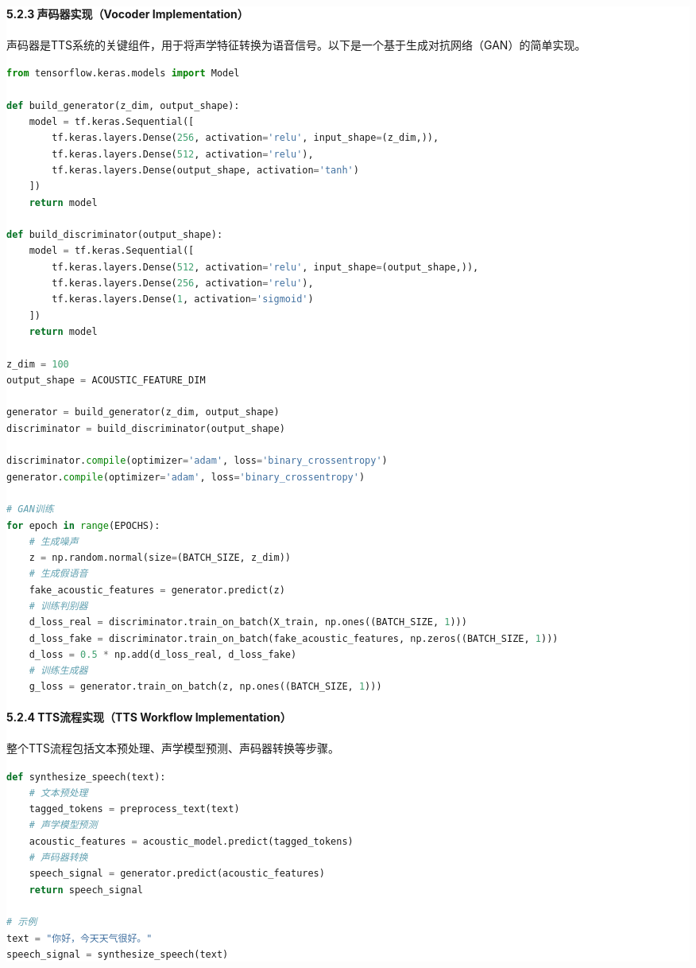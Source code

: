 #### 5.2.3 声码器实现（Vocoder Implementation）

声码器是TTS系统的关键组件，用于将声学特征转换为语音信号。以下是一个基于生成对抗网络（GAN）的简单实现。

```python
from tensorflow.keras.models import Model

def build_generator(z_dim, output_shape):
    model = tf.keras.Sequential([
        tf.keras.layers.Dense(256, activation='relu', input_shape=(z_dim,)),
        tf.keras.layers.Dense(512, activation='relu'),
        tf.keras.layers.Dense(output_shape, activation='tanh')
    ])
    return model

def build_discriminator(output_shape):
    model = tf.keras.Sequential([
        tf.keras.layers.Dense(512, activation='relu', input_shape=(output_shape,)),
        tf.keras.layers.Dense(256, activation='relu'),
        tf.keras.layers.Dense(1, activation='sigmoid')
    ])
    return model

z_dim = 100
output_shape = ACOUSTIC_FEATURE_DIM

generator = build_generator(z_dim, output_shape)
discriminator = build_discriminator(output_shape)

discriminator.compile(optimizer='adam', loss='binary_crossentropy')
generator.compile(optimizer='adam', loss='binary_crossentropy')

# GAN训练
for epoch in range(EPOCHS):
    # 生成噪声
    z = np.random.normal(size=(BATCH_SIZE, z_dim))
    # 生成假语音
    fake_acoustic_features = generator.predict(z)
    # 训练判别器
    d_loss_real = discriminator.train_on_batch(X_train, np.ones((BATCH_SIZE, 1)))
    d_loss_fake = discriminator.train_on_batch(fake_acoustic_features, np.zeros((BATCH_SIZE, 1)))
    d_loss = 0.5 * np.add(d_loss_real, d_loss_fake)
    # 训练生成器
    g_loss = generator.train_on_batch(z, np.ones((BATCH_SIZE, 1)))
```

#### 5.2.4 TTS流程实现（TTS Workflow Implementation）

整个TTS流程包括文本预处理、声学模型预测、声码器转换等步骤。

```python
def synthesize_speech(text):
    # 文本预处理
    tagged_tokens = preprocess_text(text)
    # 声学模型预测
    acoustic_features = acoustic_model.predict(tagged_tokens)
    # 声码器转换
    speech_signal = generator.predict(acoustic_features)
    return speech_signal

# 示例
text = "你好，今天天气很好。"
speech_signal = synthesize_speech(text)
```
